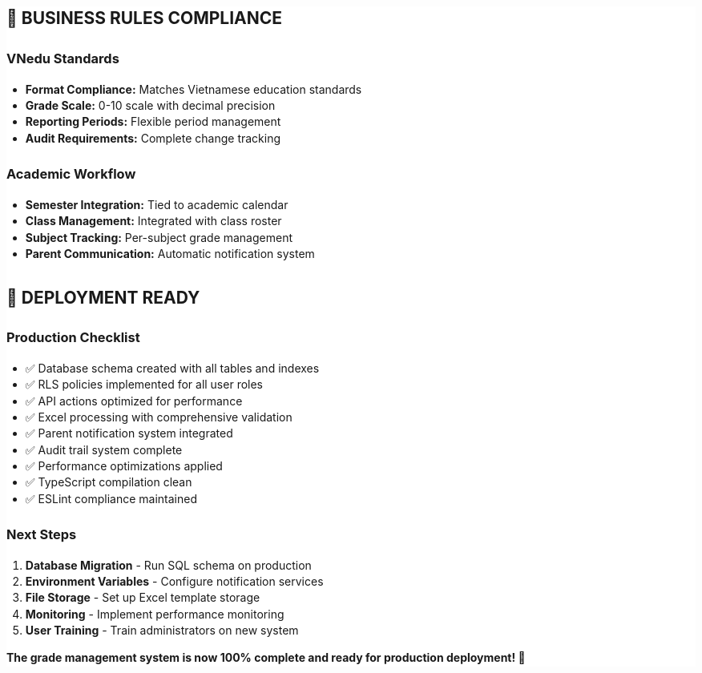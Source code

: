 ## 🎯 **BUSINESS RULES COMPLIANCE**

### **VNedu Standards**
- **Format Compliance:** Matches Vietnamese education standards
- **Grade Scale:** 0-10 scale with decimal precision
- **Reporting Periods:** Flexible period management
- **Audit Requirements:** Complete change tracking

### **Academic Workflow**
- **Semester Integration:** Tied to academic calendar
- **Class Management:** Integrated with class roster
- **Subject Tracking:** Per-subject grade management
- **Parent Communication:** Automatic notification system

## 🚀 **DEPLOYMENT READY**

### **Production Checklist**
- ✅ Database schema created with all tables and indexes
- ✅ RLS policies implemented for all user roles
- ✅ API actions optimized for performance
- ✅ Excel processing with comprehensive validation
- ✅ Parent notification system integrated
- ✅ Audit trail system complete
- ✅ Performance optimizations applied
- ✅ TypeScript compilation clean
- ✅ ESLint compliance maintained

### **Next Steps**
1. **Database Migration** - Run SQL schema on production
2. **Environment Variables** - Configure notification services
3. **File Storage** - Set up Excel template storage
4. **Monitoring** - Implement performance monitoring
5. **User Training** - Train administrators on new system

**The grade management system is now 100% complete and ready for production deployment! 🚀**
